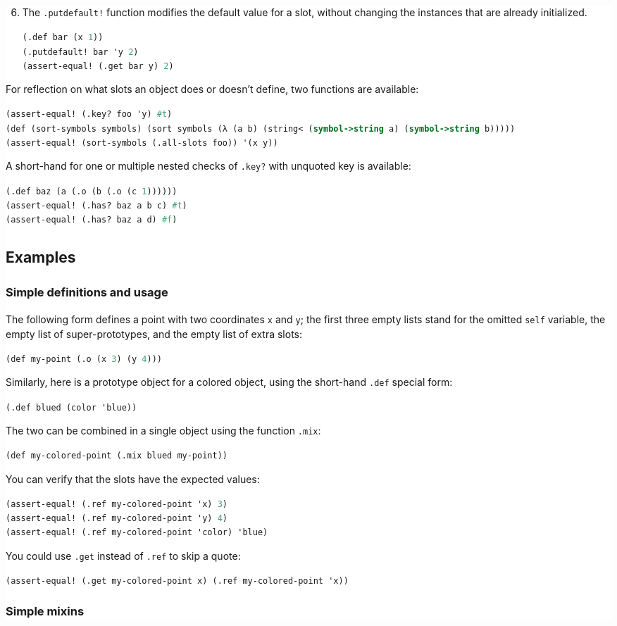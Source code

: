 6. The `.putdefault!` function modifies the default value for a slot,
   without changing the instances that are already initialized.
   ```scheme
   (.def bar (x 1))
   (.putdefault! bar 'y 2)
   (assert-equal! (.get bar y) 2)
   ```

For reflection on what slots an object does or doesn’t define, two functions are available:
```scheme
(assert-equal! (.key? foo 'y) #t)
(def (sort-symbols symbols) (sort symbols (λ (a b) (string< (symbol->string a) (symbol->string b)))))
(assert-equal! (sort-symbols (.all-slots foo)) '(x y))
```

A short-hand for one or multiple nested checks of `.key?` with unquoted key is available:
```scheme
(.def baz (a (.o (b (.o (c 1))))))
(assert-equal! (.has? baz a b c) #t)
(assert-equal! (.has? baz a d) #f)
```

## Examples

### Simple definitions and usage

The following form defines a point with two coordinates `x` and `y`;
the first three empty lists stand for the omitted `self` variable,
the empty list of super-prototypes, and the empty list of extra slots:
```scheme
(def my-point (.o (x 3) (y 4)))
```
Similarly, here is a prototype object for a colored object,
using the short-hand `.def` special form:
```scheme
(.def blued (color 'blue))
```
The two can be combined in a single object using the function `.mix`:
```scheme
(def my-colored-point (.mix blued my-point))
```
You can verify that the slots have the expected values:
```scheme
(assert-equal! (.ref my-colored-point 'x) 3)
(assert-equal! (.ref my-colored-point 'y) 4)
(assert-equal! (.ref my-colored-point 'color) 'blue)
```
You could use `.get` instead of `.ref` to skip a quote:
```scheme
(assert-equal! (.get my-colored-point x) (.ref my-colored-point 'x))
```

### Simple mixins
